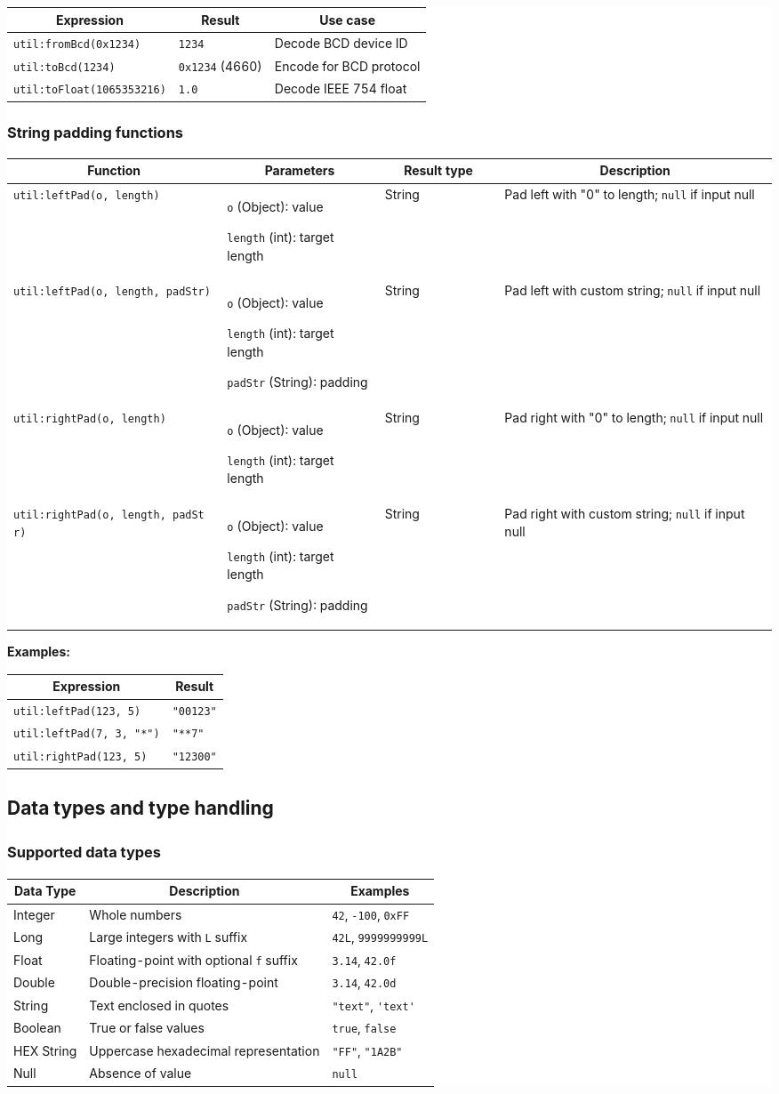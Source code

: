 | Expression                 | Result          | Use case                |
| -------------------------- | --------------- | ----------------------- |
| `util:fromBcd(0x1234)`     | `1234`          | Decode BCD device ID    |
| `util:toBcd(1234)`         | `0x1234` (4660) | Encode for BCD protocol |
| `util:toFloat(1065353216)` | `1.0`           | Decode IEEE 754 float   |

### String padding functions

<table><thead><tr><th>Function</th><th>Parameters</th><th width="120.63641357421875">Result type</th><th>Description</th></tr></thead><tbody><tr><td><code>util:leftPad(o, length)</code></td><td><p><code>o</code> (Object): value</p><p><code>length</code> (int): target length</p></td><td>String</td><td>Pad left with "0" to length; <code>null</code> if input null</td></tr><tr><td><code>util:leftPad(o, length, padStr)</code></td><td><p><code>o</code> (Object): value</p><p><code>length</code> (int): target length</p><p><code>padStr</code> (String): padding</p></td><td>String</td><td>Pad left with custom string; <code>null</code> if input null</td></tr><tr><td><code>util:rightPad(o, length)</code></td><td><p><code>o</code> (Object): value</p><p><code>length</code> (int): target length</p></td><td>String</td><td>Pad right with "0" to length; <code>null</code> if input null</td></tr><tr><td><code>util:rightPad(o, length, padStr)</code></td><td><p><code>o</code> (Object): value</p><p><code>length</code> (int): target length</p><p><code>padStr</code> (String): padding</p></td><td>String</td><td>Pad right with custom string; <code>null</code> if input null</td></tr></tbody></table>

**Examples:**

| Expression                | Result    |
| ------------------------- | --------- |
| `util:leftPad(123, 5)`    | `"00123"` |
| `util:leftPad(7, 3, "*")` | `"**7"`   |
| `util:rightPad(123, 5)`   | `"12300"` |

## Data types and type handling

### Supported data types

| Data Type  | Description                             | Examples             |
| ---------- | --------------------------------------- | -------------------- |
| Integer    | Whole numbers                           | `42`, `-100`, `0xFF` |
| Long       | Large integers with `L` suffix          | `42L`, `9999999999L` |
| Float      | Floating-point with optional `f` suffix | `3.14`, `42.0f`      |
| Double     | Double-precision floating-point         | `3.14`, `42.0d`      |
| String     | Text enclosed in quotes                 | `"text"`, `'text'`   |
| Boolean    | True or false values                    | `true`, `false`      |
| HEX String | Uppercase hexadecimal representation    | `"FF"`, `"1A2B"`     |
| Null       | Absence of value                        | `null`               |
